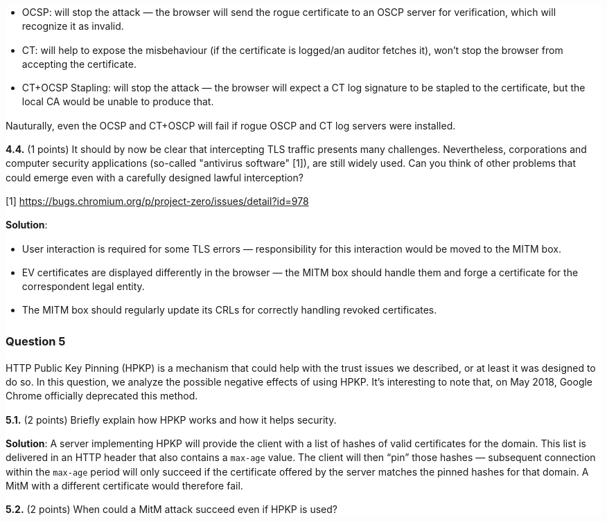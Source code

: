 -   OCSP: will stop the attack — the browser will send the rogue
    certificate to an OSCP server for verification, which will recognize
    it as invalid.

-   CT: will help to expose the misbehaviour (if the certificate is
    logged/an auditor fetches it), won’t stop the browser from accepting
    the certificate.

-   CT+OCSP Stapling: will stop the attack — the browser will expect a
    CT log signature to be stapled to the certificate, but the local CA
    would be unable to produce that.

Nauturally, even the OCSP and CT+OSCP will fail if rogue OSCP and CT log
servers were installed.

**4.4.** (1 points)
It should by now be clear that intercepting TLS traffic presents many
challenges. Nevertheless, corporations and computer security applications
(so-called "antivirus software" [1]), are still widely used. Can you think of
other problems that could emerge even with a carefully designed lawful
interception?

[1] <https://bugs.chromium.org/p/project-zero/issues/detail?id=978>

**Solution**:

-   User interaction is required for some TLS errors — responsibility
    for this interaction would be moved to the MITM box.

-   EV certificates are displayed differently in the browser — the MITM
    box should handle them and forge a certificate for the correspondent
    legal entity.

-   The MITM box should regularly update its CRLs for correctly handling
    revoked certificates.

### Question 5 
HTTP Public Key Pinning (HPKP) is a mechanism that could help with the
trust issues we described, or at least it was designed to do so.
In this question, we analyze the possible negative effects of using
HPKP. It’s interesting to note that, on May 2018, Google Chrome
officially deprecated this method.

**5.1.** (2 points)
Briefly explain how HPKP works and how it helps security.

**Solution**: A server implementing HPKP will provide the client with a list of hashes of valid
certificates for the domain. This list is delivered in an HTTP header
that also contains a `max-age` value. The client will then “pin” those
hashes — subsequent connection within the `max-age` period will only
succeed if the certificate offered by the server matches the pinned
hashes for that domain. A MitM with a different certificate would
therefore fail.

**5.2.** (2 points)
When could a MitM attack succeed even if HPKP is used?
